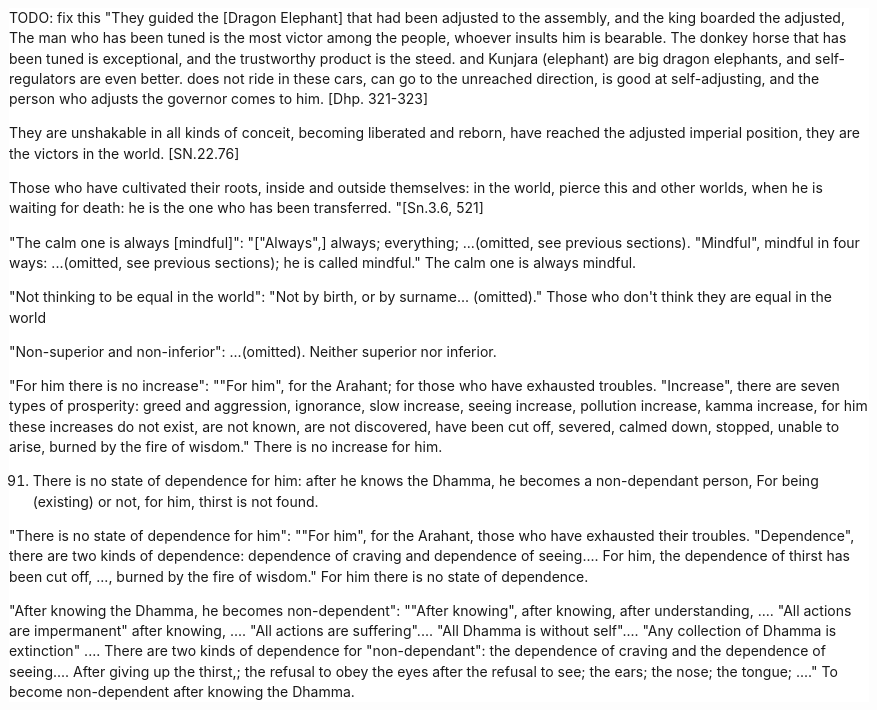 TODO: fix this
"They guided the [Dragon Elephant] that had been adjusted to the assembly, and
    the king boarded the adjusted,
The man who has been tuned is the most victor among the people, whoever insults
    him is bearable.
The donkey horse that has been tuned is exceptional, and the trustworthy product
    is the steed.
and Kunjara (elephant) are big dragon elephants, and self-regulators are even
    better.
does not ride in these cars, can go to the unreached direction,
is good at self-adjusting, and the person who adjusts the governor comes to him.
    [Dhp. 321-323]

They are unshakable in all kinds of conceit, becoming liberated and reborn,
have reached the adjusted imperial position, they are the victors in the world.
[SN.22.76]

Those who have cultivated their roots, inside and outside themselves: in the
    world,
pierce this and other worlds, when he is waiting for death: he is the one who
has been transferred. "[Sn.3.6, 521]

"The calm one is always [mindful]": "["Always",] always; everything;
...(omitted, see previous sections). "Mindful", mindful in four ways:
...(omitted, see previous sections); he is called mindful." The calm one is
always mindful.

"Not thinking to be equal in the world": "Not by birth, or by surname...
(omitted)." Those who don't think they are equal in the world

"Non-superior and non-inferior": ...(omitted). Neither superior nor inferior.

"For him there is no increase": ""For him", for the Arahant; for those who have
exhausted troubles. "Increase", there are seven types of prosperity: greed and
aggression, ignorance, slow increase, seeing increase, pollution increase, kamma
increase, for him these increases do not exist, are not known, are not
discovered, have been cut off, severed, calmed down, stopped, unable to arise,
burned by the fire of wisdom." There is no increase for him.

91. There is no state of dependence for him: after he knows the Dhamma, he becomes
    a non-dependant person,
For being (existing) or not, for him, thirst is not found.

"There is no state of dependence for him": ""For him", for the Arahant, those
who have exhausted their troubles. "Dependence", there are two kinds of
dependence: dependence of craving and dependence of seeing.... For him, the
dependence of thirst has been cut off, ..., burned by the fire of wisdom." For
him there is no state of dependence.

"After knowing the Dhamma, he becomes non-dependent": ""After knowing", after
knowing, after understanding, .... "All actions are impermanent" after knowing,
.... "All actions are suffering".... "All Dhamma is without self".... "Any
collection of Dhamma is extinction" .... There are two kinds of dependence for
"non-dependant": the dependence of craving and the dependence of seeing....
After giving up the thirst,; the refusal to obey the eyes after the refusal to
see; the ears; the nose; the tongue; ...." To become non-dependent after knowing
the Dhamma.
